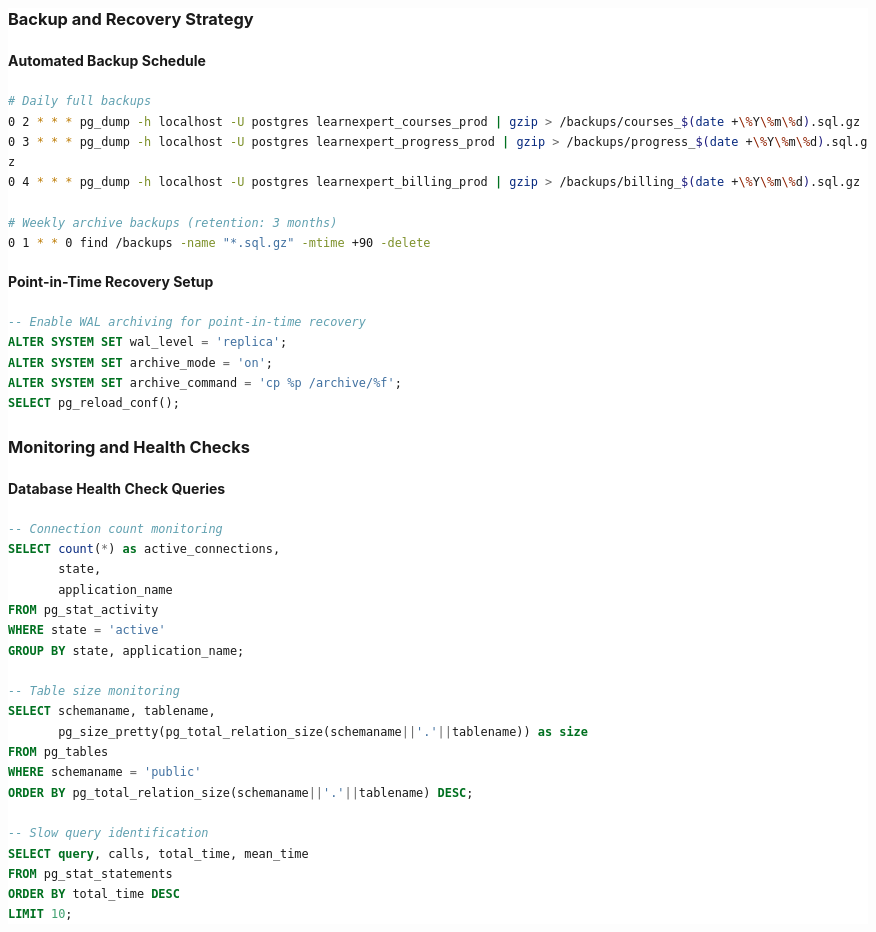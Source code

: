 ### Backup and Recovery Strategy

#### Automated Backup Schedule
```bash
# Daily full backups
0 2 * * * pg_dump -h localhost -U postgres learnexpert_courses_prod | gzip > /backups/courses_$(date +\%Y\%m\%d).sql.gz
0 3 * * * pg_dump -h localhost -U postgres learnexpert_progress_prod | gzip > /backups/progress_$(date +\%Y\%m\%d).sql.gz
0 4 * * * pg_dump -h localhost -U postgres learnexpert_billing_prod | gzip > /backups/billing_$(date +\%Y\%m\%d).sql.gz

# Weekly archive backups (retention: 3 months)
0 1 * * 0 find /backups -name "*.sql.gz" -mtime +90 -delete
```

#### Point-in-Time Recovery Setup
```sql
-- Enable WAL archiving for point-in-time recovery
ALTER SYSTEM SET wal_level = 'replica';
ALTER SYSTEM SET archive_mode = 'on';
ALTER SYSTEM SET archive_command = 'cp %p /archive/%f';
SELECT pg_reload_conf();
```

### Monitoring and Health Checks

#### Database Health Check Queries
```sql
-- Connection count monitoring
SELECT count(*) as active_connections, 
       state, 
       application_name 
FROM pg_stat_activity 
WHERE state = 'active' 
GROUP BY state, application_name;

-- Table size monitoring
SELECT schemaname, tablename, 
       pg_size_pretty(pg_total_relation_size(schemaname||'.'||tablename)) as size
FROM pg_tables 
WHERE schemaname = 'public' 
ORDER BY pg_total_relation_size(schemaname||'.'||tablename) DESC;

-- Slow query identification
SELECT query, calls, total_time, mean_time
FROM pg_stat_statements 
ORDER BY total_time DESC 
LIMIT 10;
```
